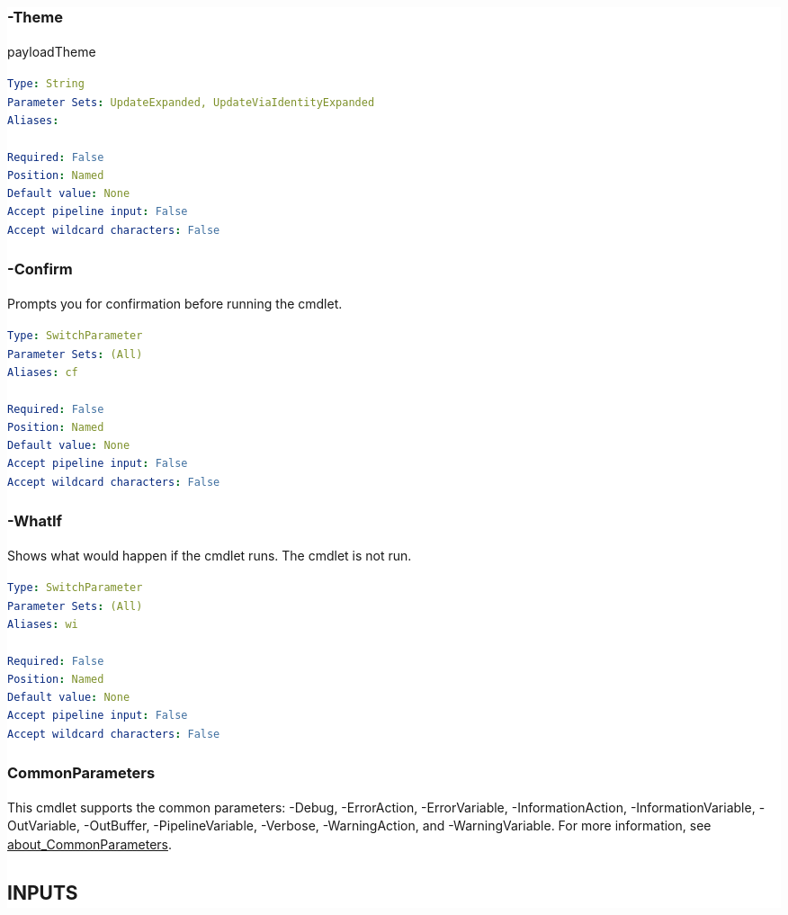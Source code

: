 ### -Theme
payloadTheme

```yaml
Type: String
Parameter Sets: UpdateExpanded, UpdateViaIdentityExpanded
Aliases:

Required: False
Position: Named
Default value: None
Accept pipeline input: False
Accept wildcard characters: False
```

### -Confirm
Prompts you for confirmation before running the cmdlet.

```yaml
Type: SwitchParameter
Parameter Sets: (All)
Aliases: cf

Required: False
Position: Named
Default value: None
Accept pipeline input: False
Accept wildcard characters: False
```

### -WhatIf
Shows what would happen if the cmdlet runs.
The cmdlet is not run.

```yaml
Type: SwitchParameter
Parameter Sets: (All)
Aliases: wi

Required: False
Position: Named
Default value: None
Accept pipeline input: False
Accept wildcard characters: False
```

### CommonParameters
This cmdlet supports the common parameters: -Debug, -ErrorAction, -ErrorVariable, -InformationAction, -InformationVariable, -OutVariable, -OutBuffer, -PipelineVariable, -Verbose, -WarningAction, and -WarningVariable. For more information, see [about_CommonParameters](http://go.microsoft.com/fwlink/?LinkID=113216).

## INPUTS
